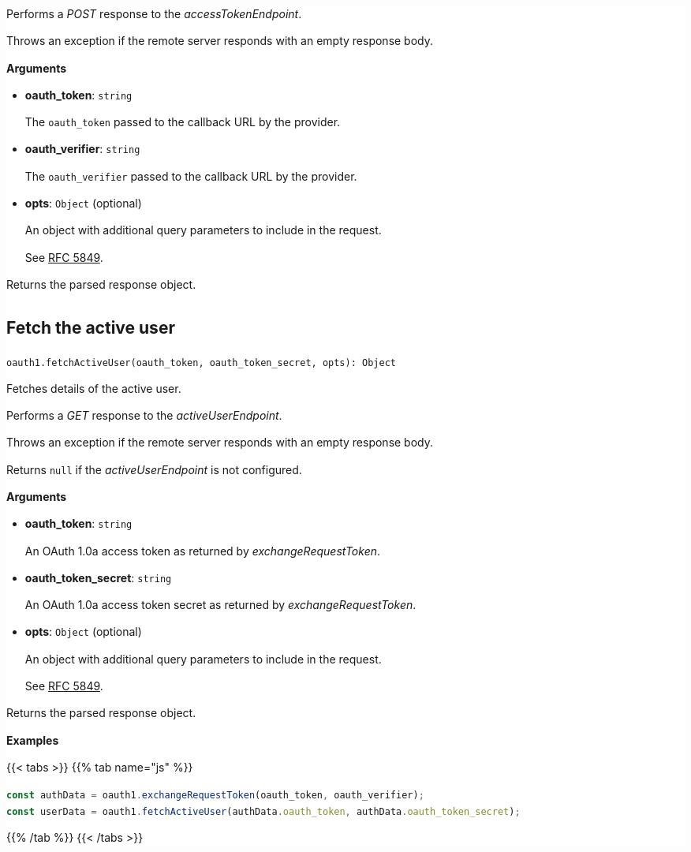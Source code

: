 Performs a *POST* response to the *accessTokenEndpoint*.

Throws an exception if the remote server responds with an empty response body.

**Arguments**

* **oauth_token**: `string`

  The `oauth_token` passed to the callback URL by the provider.

* **oauth_verifier**: `string`

  The `oauth_verifier` passed to the callback URL by the provider.

* **opts**: `Object` (optional)

  An object with additional query parameters to include in the request.

  See [RFC 5849](https://tools.ietf.org/html/rfc5849).

Returns the parsed response object.

## Fetch the active user

`oauth1.fetchActiveUser(oauth_token, oauth_token_secret, opts): Object`

Fetches details of the active user.

Performs a *GET* response to the *activeUserEndpoint*.

Throws an exception if the remote server responds with an empty response body.

Returns `null` if the *activeUserEndpoint* is not configured.

**Arguments**

* **oauth_token**: `string`

  An OAuth 1.0a access token as returned by *exchangeRequestToken*.

* **oauth_token_secret**: `string`

  An OAuth 1.0a access token secret as returned by *exchangeRequestToken*.

* **opts**: `Object` (optional)

  An object with additional query parameters to include in the request.

  See [RFC 5849](https://tools.ietf.org/html/rfc5849).

Returns the parsed response object.

**Examples**

{{< tabs >}}
{{% tab name="js" %}}
```js
const authData = oauth1.exchangeRequestToken(oauth_token, oauth_verifier);
const userData = oauth1.fetchActiveUser(authData.oauth_token, authData.oauth_token_secret);
```
{{% /tab %}}
{{< /tabs >}}
